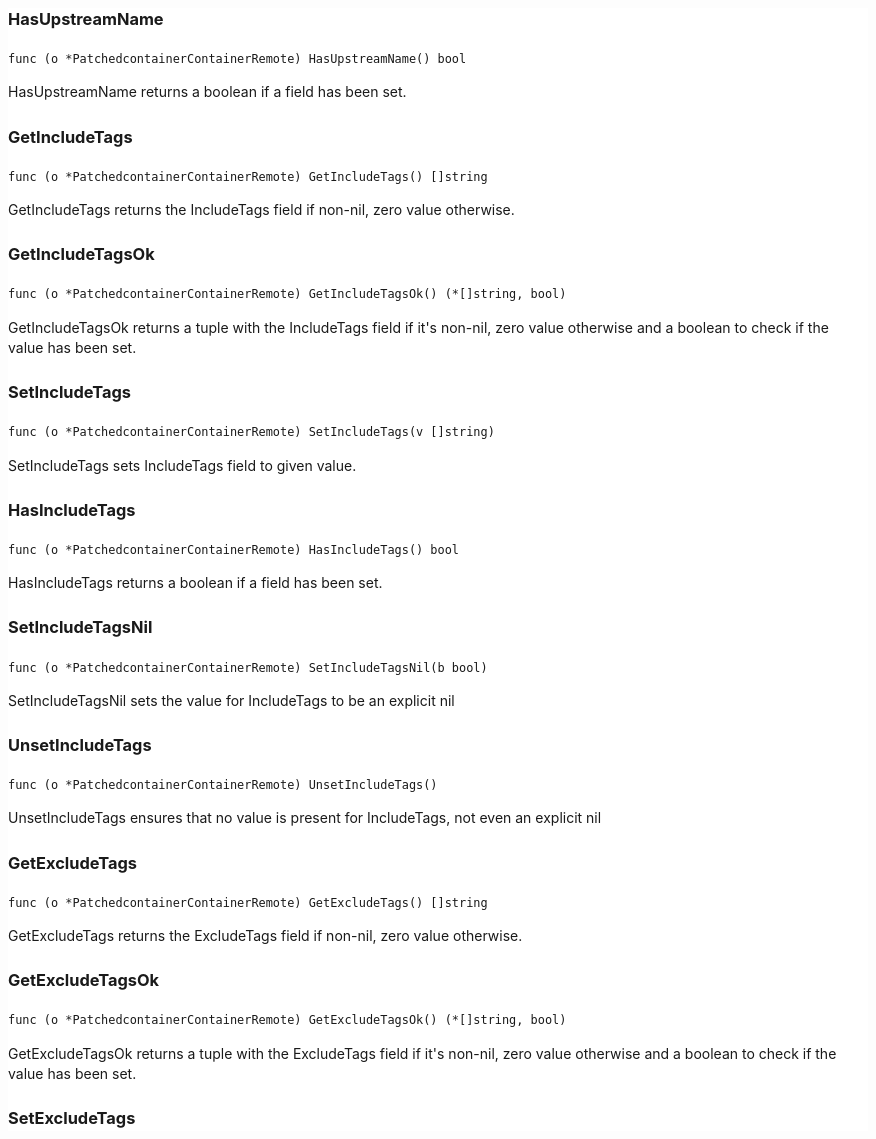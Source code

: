 ### HasUpstreamName

`func (o *PatchedcontainerContainerRemote) HasUpstreamName() bool`

HasUpstreamName returns a boolean if a field has been set.

### GetIncludeTags

`func (o *PatchedcontainerContainerRemote) GetIncludeTags() []string`

GetIncludeTags returns the IncludeTags field if non-nil, zero value otherwise.

### GetIncludeTagsOk

`func (o *PatchedcontainerContainerRemote) GetIncludeTagsOk() (*[]string, bool)`

GetIncludeTagsOk returns a tuple with the IncludeTags field if it's non-nil, zero value otherwise
and a boolean to check if the value has been set.

### SetIncludeTags

`func (o *PatchedcontainerContainerRemote) SetIncludeTags(v []string)`

SetIncludeTags sets IncludeTags field to given value.

### HasIncludeTags

`func (o *PatchedcontainerContainerRemote) HasIncludeTags() bool`

HasIncludeTags returns a boolean if a field has been set.

### SetIncludeTagsNil

`func (o *PatchedcontainerContainerRemote) SetIncludeTagsNil(b bool)`

 SetIncludeTagsNil sets the value for IncludeTags to be an explicit nil

### UnsetIncludeTags
`func (o *PatchedcontainerContainerRemote) UnsetIncludeTags()`

UnsetIncludeTags ensures that no value is present for IncludeTags, not even an explicit nil
### GetExcludeTags

`func (o *PatchedcontainerContainerRemote) GetExcludeTags() []string`

GetExcludeTags returns the ExcludeTags field if non-nil, zero value otherwise.

### GetExcludeTagsOk

`func (o *PatchedcontainerContainerRemote) GetExcludeTagsOk() (*[]string, bool)`

GetExcludeTagsOk returns a tuple with the ExcludeTags field if it's non-nil, zero value otherwise
and a boolean to check if the value has been set.

### SetExcludeTags
